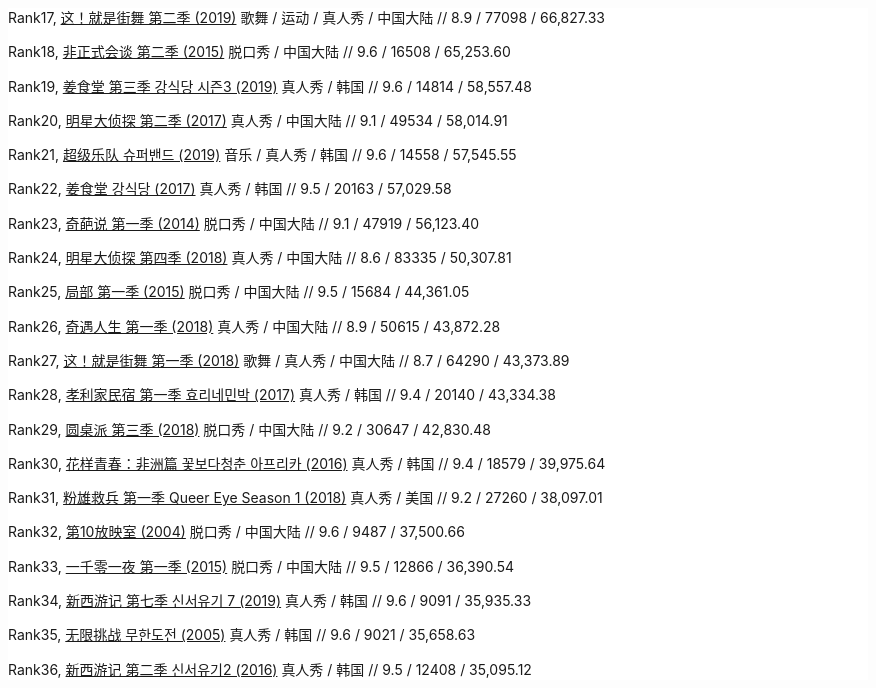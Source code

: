 Rank17, [这！就是街舞 第二季            (2019)](https://movie.douban.com/subject/30486671/)  歌舞 / 运动 / 真人秀 / 中国大陆 // 8.9 / 77098 / 66,827.33 

Rank18, [非正式会谈 第二季            (2015)](https://movie.douban.com/subject/26677289/)  脱口秀 / 中国大陆 // 9.6 / 16508 / 65,253.60 

Rank19, [姜食堂 第三季 강식당 시즌3            (2019)](https://movie.douban.com/subject/33441897/)  真人秀 / 韩国 // 9.6 / 14814 / 58,557.48 

Rank20, [明星大侦探 第二季            (2017)](https://movie.douban.com/subject/26821378/)  真人秀 / 中国大陆 // 9.1 / 49534 / 58,014.91 

Rank21, [超级乐队 슈퍼밴드            (2019)](https://movie.douban.com/subject/33218224/)  音乐 / 真人秀 / 韩国 // 9.6 / 14558 / 57,545.55 

Rank22, [姜食堂 강식당            (2017)](https://movie.douban.com/subject/27180848/)  真人秀 / 韩国 // 9.5 / 20163 / 57,029.58 

Rank23, [奇葩说 第一季            (2014)](https://movie.douban.com/subject/26177736/)  脱口秀 / 中国大陆 // 9.1 / 47919 / 56,123.40 

Rank24, [明星大侦探 第四季            (2018)](https://movie.douban.com/subject/30329046/)  真人秀 / 中国大陆 // 8.6 / 83335 / 50,307.81 

Rank25, [局部 第一季            (2015)](https://movie.douban.com/subject/26425522/)  脱口秀 / 中国大陆 // 9.5 / 15684 / 44,361.05 

Rank26, [奇遇人生 第一季            (2018)](https://movie.douban.com/subject/30304024/)  真人秀 / 中国大陆 // 8.9 / 50615 / 43,872.28 

Rank27, [这！就是街舞 第一季            (2018)](https://movie.douban.com/subject/27199901/)  歌舞 / 真人秀 / 中国大陆 // 8.7 / 64290 / 43,373.89 

Rank28, [孝利家民宿 第一季 효리네민박            (2017)](https://movie.douban.com/subject/27068899/)  真人秀 / 韩国 // 9.4 / 20140 / 43,334.38 

Rank29, [圆桌派 第三季            (2018)](https://movie.douban.com/subject/27180210/)  脱口秀 / 中国大陆 // 9.2 / 30647 / 42,830.48 

Rank30, [花样青春：非洲篇 꽃보다청춘 아프리카            (2016)](https://movie.douban.com/subject/26715586/)  真人秀 / 韩国 // 9.4 / 18579 / 39,975.64 

Rank31, [粉雄救兵 第一季 Queer Eye Season 1            (2018)](https://movie.douban.com/subject/26964443/)  真人秀 / 美国 // 9.2 / 27260 / 38,097.01 

Rank32, [第10放映室            (2004)](https://movie.douban.com/subject/26292730/)  脱口秀 / 中国大陆 // 9.6 / 9487 / 37,500.66 

Rank33, [一千零一夜 第一季            (2015)](https://movie.douban.com/subject/26314530/)  脱口秀 / 中国大陆 // 9.5 / 12866 / 36,390.54 

Rank34, [新西游记 第七季 신서유기 7            (2019)](https://movie.douban.com/subject/33459775/)  真人秀 / 韩国 // 9.6 / 9091 / 35,935.33 

Rank35, [无限挑战 무한도전            (2005)](https://movie.douban.com/subject/25843939/)  真人秀 / 韩国 // 9.6 / 9021 / 35,658.63 

Rank36, [新西游记 第二季 신서유기2            (2016)](https://movie.douban.com/subject/26775520/)  真人秀 / 韩国 // 9.5 / 12408 / 35,095.12 
